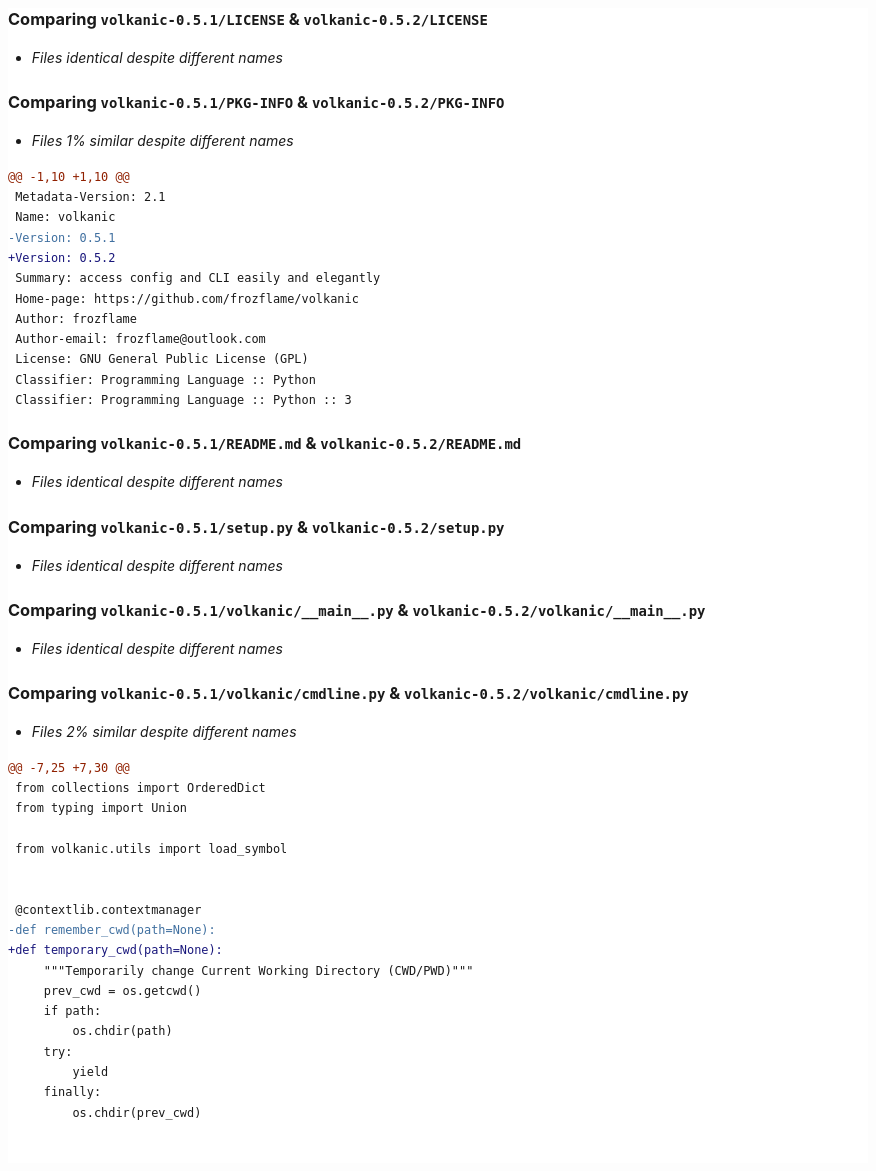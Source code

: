 ### Comparing `volkanic-0.5.1/LICENSE` & `volkanic-0.5.2/LICENSE`

 * *Files identical despite different names*

### Comparing `volkanic-0.5.1/PKG-INFO` & `volkanic-0.5.2/PKG-INFO`

 * *Files 1% similar despite different names*

```diff
@@ -1,10 +1,10 @@
 Metadata-Version: 2.1
 Name: volkanic
-Version: 0.5.1
+Version: 0.5.2
 Summary: access config and CLI easily and elegantly
 Home-page: https://github.com/frozflame/volkanic
 Author: frozflame
 Author-email: frozflame@outlook.com
 License: GNU General Public License (GPL)
 Classifier: Programming Language :: Python
 Classifier: Programming Language :: Python :: 3
```

### Comparing `volkanic-0.5.1/README.md` & `volkanic-0.5.2/README.md`

 * *Files identical despite different names*

### Comparing `volkanic-0.5.1/setup.py` & `volkanic-0.5.2/setup.py`

 * *Files identical despite different names*

### Comparing `volkanic-0.5.1/volkanic/__main__.py` & `volkanic-0.5.2/volkanic/__main__.py`

 * *Files identical despite different names*

### Comparing `volkanic-0.5.1/volkanic/cmdline.py` & `volkanic-0.5.2/volkanic/cmdline.py`

 * *Files 2% similar despite different names*

```diff
@@ -7,25 +7,30 @@
 from collections import OrderedDict
 from typing import Union
 
 from volkanic.utils import load_symbol
 
 
 @contextlib.contextmanager
-def remember_cwd(path=None):
+def temporary_cwd(path=None):
     """Temporarily change Current Working Directory (CWD/PWD)"""
     prev_cwd = os.getcwd()
     if path:
         os.chdir(path)
     try:
         yield
     finally:
         os.chdir(prev_cwd)
 
 
```